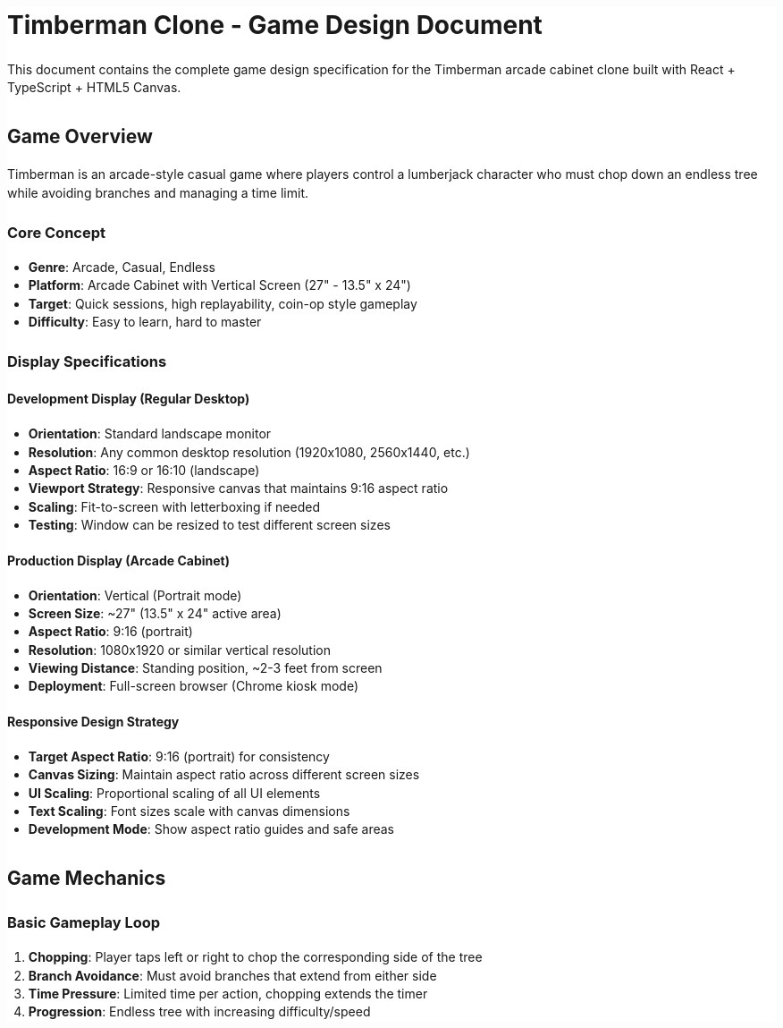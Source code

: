 # Timberman Clone - Game Design Document

This document contains the complete game design specification for the Timberman arcade cabinet clone built with React + TypeScript + HTML5 Canvas.

## Game Overview

Timberman is an arcade-style casual game where players control a lumberjack character who must chop down an endless tree while avoiding branches and managing a time limit.

### Core Concept
- **Genre**: Arcade, Casual, Endless
- **Platform**: Arcade Cabinet with Vertical Screen (27" - 13.5" x 24")
- **Target**: Quick sessions, high replayability, coin-op style gameplay
- **Difficulty**: Easy to learn, hard to master

### Display Specifications

#### Development Display (Regular Desktop)
- **Orientation**: Standard landscape monitor
- **Resolution**: Any common desktop resolution (1920x1080, 2560x1440, etc.)
- **Aspect Ratio**: 16:9 or 16:10 (landscape)
- **Viewport Strategy**: Responsive canvas that maintains 9:16 aspect ratio
- **Scaling**: Fit-to-screen with letterboxing if needed
- **Testing**: Window can be resized to test different screen sizes

#### Production Display (Arcade Cabinet)
- **Orientation**: Vertical (Portrait mode)  
- **Screen Size**: ~27" (13.5" x 24" active area)
- **Aspect Ratio**: 9:16 (portrait)
- **Resolution**: 1080x1920 or similar vertical resolution
- **Viewing Distance**: Standing position, ~2-3 feet from screen
- **Deployment**: Full-screen browser (Chrome kiosk mode)

#### Responsive Design Strategy
- **Target Aspect Ratio**: 9:16 (portrait) for consistency
- **Canvas Sizing**: Maintain aspect ratio across different screen sizes
- **UI Scaling**: Proportional scaling of all UI elements
- **Text Scaling**: Font sizes scale with canvas dimensions
- **Development Mode**: Show aspect ratio guides and safe areas

## Game Mechanics

### Basic Gameplay Loop
1. **Chopping**: Player taps left or right to chop the corresponding side of the tree
2. **Branch Avoidance**: Must avoid branches that extend from either side
3. **Time Pressure**: Limited time per action, chopping extends the timer
4. **Progression**: Endless tree with increasing difficulty/speed
